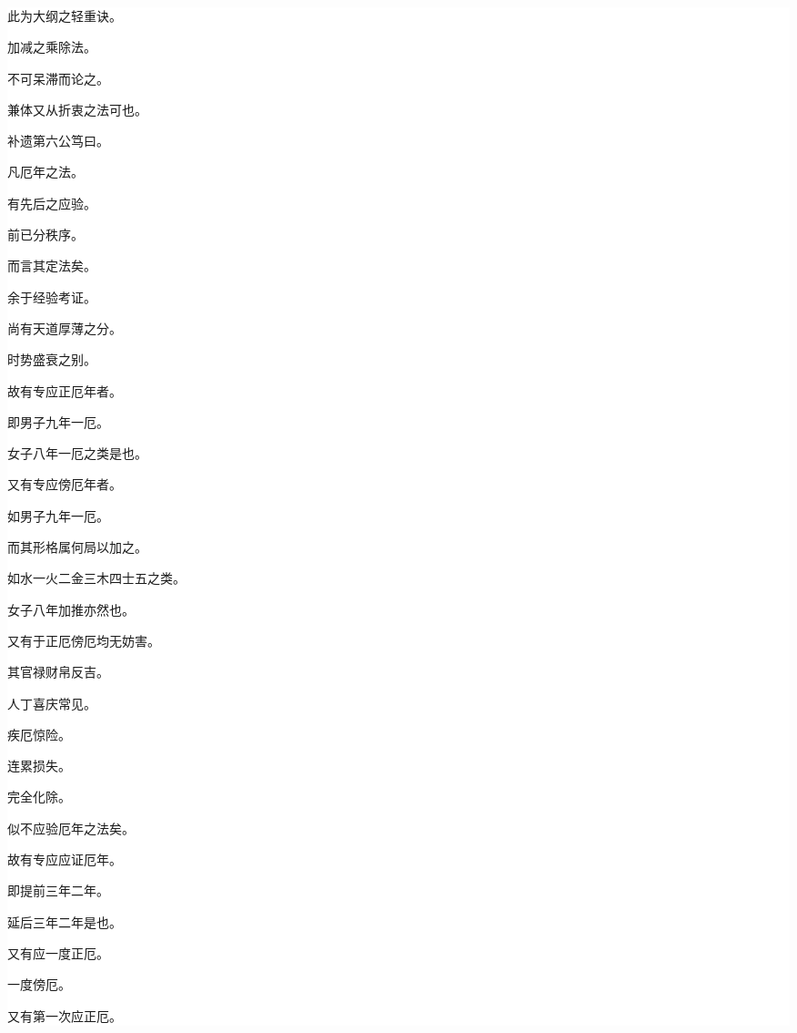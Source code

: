 此为大纲之轻重诀。

加减之乘除法。

不可呆滞而论之。

兼体又从折衷之法可也。

补遗第六公笃曰。

凡厄年之法。

有先后之应验。

前已分秩序。

而言其定法矣。

余于经验考证。

尚有天道厚薄之分。

时势盛衰之别。

故有专应正厄年者。

即男子九年一厄。

女子八年一厄之类是也。

又有专应傍厄年者。

如男子九年一厄。

而其形格属何局以加之。

如水一火二金三木四士五之类。

女子八年加推亦然也。

又有于正厄傍厄均无妨害。

其官禄财帛反吉。

人丁喜庆常见。

疾厄惊险。

连累损失。

完全化除。

似不应验厄年之法矣。

故有专应应证厄年。

即提前三年二年。

延后三年二年是也。

又有应一度正厄。

一度傍厄。

又有第一次应正厄。
